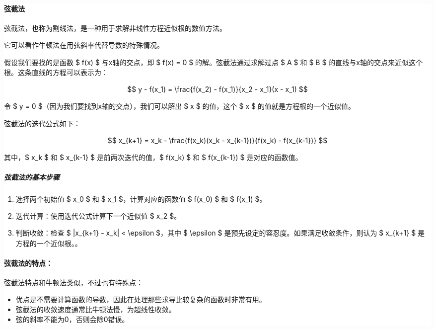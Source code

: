 #### 弦截法
弦截法，也称为割线法，是一种用于求解非线性方程近似根的数值方法。

它可以看作牛顿法在用弦斜率代替导数的特殊情况。

假设我们要找的是函数 $ f(x) $ 与x轴的交点，即 $ f(x) = 0 $ 的解。弦截法通过求解过点 $ A $ 和 $ B $ 的直线与x轴的交点来近似这个根。这条直线的方程可以表示为：

$$ y - f(x_1) = \frac{f(x_2) - f(x_1)}{x_2 - x_1}(x - x_1) $$

令 $ y = 0 $（因为我们要找到x轴的交点），我们可以解出 $ x $ 的值，这个 $ x $ 的值就是方程根的一个近似值。

弦截法的迭代公式如下：

$$ x_{k+1} = x_k - \frac{f(x_k)(x_k - x_{k-1})}{f(x_k) - f(x_{k-1})} $$

其中，$ x_k $ 和 $ x_{k-1} $ 是前两次迭代的值，$ f(x_k) $ 和 $ f(x_{k-1}) $ 是对应的函数值。

##### 弦截法的基本步骤

1. 选择两个初始值 $ x_0 $ 和 $ x_1 $，计算对应的函数值 $ f(x_0) $ 和 $ f(x_1) $。

2. 迭代计算：使用迭代公式计算下一个近似值 $ x_2 $。

3. 判断收敛：检查 $ |x_{k+1} - x_k| < \epsilon $，其中 $ \epsilon $ 是预先设定的容忍度。如果满足收敛条件，则认为 $ x_{k+1} $ 是方程的一个近似根。。

#### 弦截法的特点：
弦截法特点和牛顿法类似，不过也有特殊点：
- 优点是不需要计算函数的导数，因此在处理那些求导比较复杂的函数时非常有用。
- 弦截法的收敛速度通常比牛顿法慢，为超线性收敛。
- 弦的斜率不能为0，否则会除0错误。

